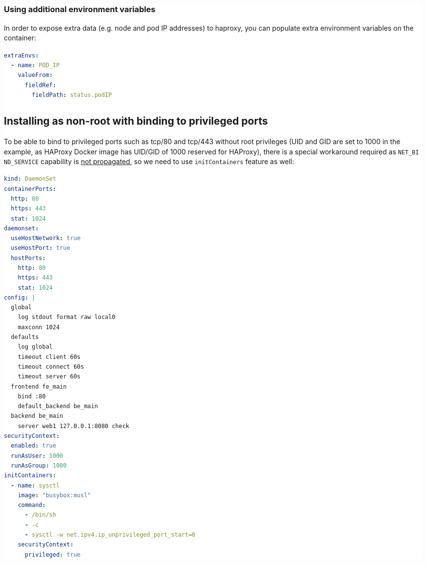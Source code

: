 ### Using additional environment variables

In order to expose extra data (e.g. node and pod IP addresses) to haproxy, you can populate extra environment variables on the container:

```yaml
extraEnvs:
  - name: POD_IP
    valueFrom:
      fieldRef:
        fieldPath: status.podIP
```

## Installing as non-root with binding to privileged ports

To be able to bind to privileged ports such as tcp/80 and tcp/443 without root privileges (UID and GID are set to 1000 in the example, as HAProxy Docker image has UID/GID of 1000 reserved for HAProxy), there is a special workaround required as `NET_BIND_SERVICE` capability is [not propagated](https://github.com/kubernetes/kubernetes/issues/56374), so we need to use `initContainers` feature as well:

```yaml
kind: DaemonSet
containerPorts:
  http: 80
  https: 443
  stat: 1024
daemonset:
  useHostNetwork: true
  useHostPort: true
  hostPorts:
    http: 80
    https: 443
    stat: 1024
config: |
  global
    log stdout format raw local0
    maxconn 1024
  defaults
    log global
    timeout client 60s
    timeout connect 60s
    timeout server 60s
  frontend fe_main
    bind :80
    default_backend be_main
  backend be_main
    server web1 127.0.0.1:8080 check
securityContext:
  enabled: true
  runAsUser: 1000
  runAsGroup: 1000
initContainers:
  - name: sysctl
    image: "busybox:musl"
    command:
      - /bin/sh
      - -c
      - sysctl -w net.ipv4.ip_unprivileged_port_start=0
    securityContext:
      privileged: true
```
